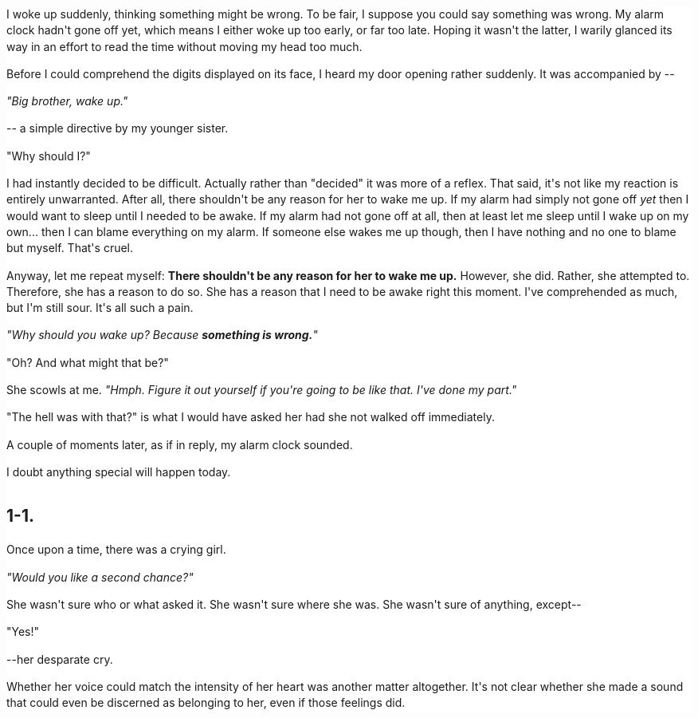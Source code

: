I woke up suddenly, thinking something might be wrong. To be fair, I suppose you
could say something was wrong. My alarm clock hadn't gone off yet, which means I
either woke up too early, or far too late. Hoping it wasn't the latter, I warily
glanced its way in an effort to read the time without moving my head too much.

Before I could comprehend the digits displayed on its face, I heard my door
opening rather suddenly. It was accompanied by --

*"Big brother, wake up."*

-- a simple directive by my younger sister.

"Why should I?"

I had instantly decided to be difficult. Actually rather than "decided" it was
more of a reflex. That said, it's not like my reaction is entirely unwarranted.
After all, there shouldn't be any reason for her to wake me up. If my alarm had
simply not gone off *yet* then I would want to sleep until I needed to be awake.
If my alarm had not gone off at all, then at least let me sleep until I wake up
on my own... then I can blame everything on my alarm. If someone else wakes me
up though, then I have nothing and no one to blame but myself. That's cruel.

Anyway, let me repeat myself: __There shouldn't be any reason for her to wake me
up.__ However, she did. Rather, she attempted to. Therefore, she has a reason to
do so. She has a reason that I need to be awake right this moment. I've
comprehended as much, but I'm still sour. It's all such a pain.

*"Why should you wake up? Because __something is wrong.__"*

"Oh? And what might that be?"

She scowls at me. *"Hmph. Figure it out yourself if you're going to be like
that. I've done my part."*

"The hell was with that?" is what I would have asked her had she not walked off
immediately.

A couple of moments later, as if in reply, my alarm clock sounded.

I doubt anything special will happen today.


## 1-1.

Once upon a time, there was a crying girl.

*"Would you like a second chance?"*

She wasn't sure who or what asked it. She wasn't sure where she was. She wasn't
sure of anything, except--

"Yes!"

--her desparate cry.

Whether her voice could match the intensity of her heart was another matter
altogether. It's not clear whether she made a sound that could even be
discerned as belonging to her, even if those feelings did.

